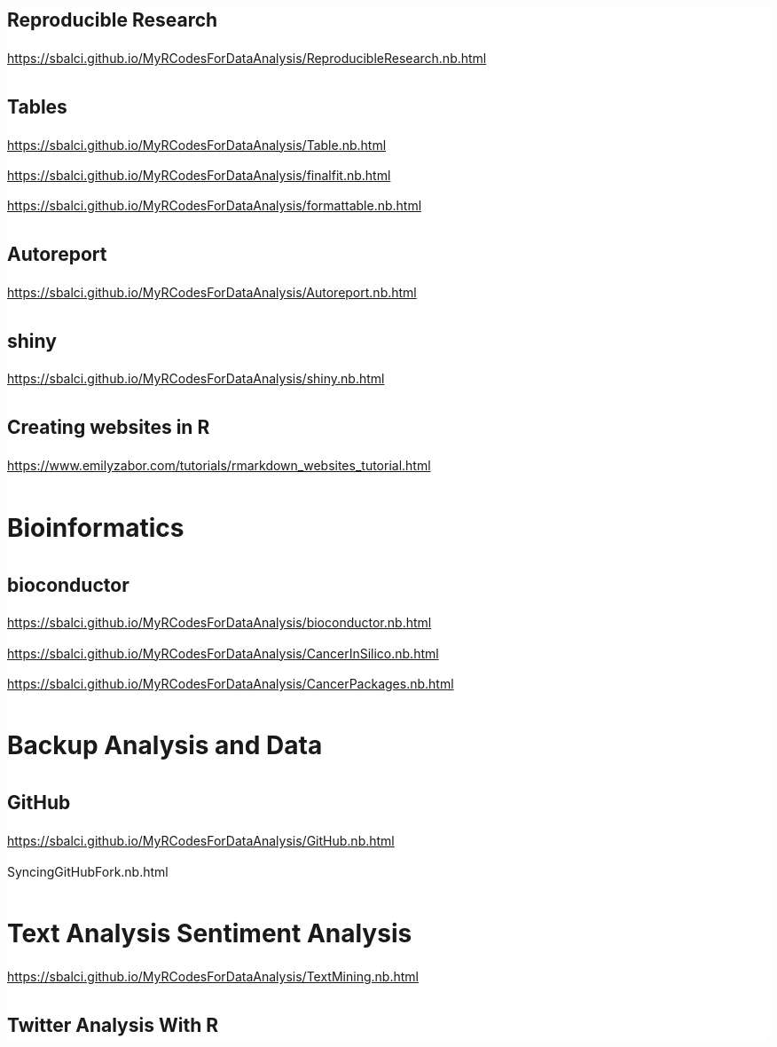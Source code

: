 ## Reproducible Research

<https://sbalci.github.io/MyRCodesForDataAnalysis/ReproducibleResearch.nb.html>

## Tables

<https://sbalci.github.io/MyRCodesForDataAnalysis/Table.nb.html>

<https://sbalci.github.io/MyRCodesForDataAnalysis/finalfit.nb.html>

<https://sbalci.github.io/MyRCodesForDataAnalysis/formattable.nb.html>

## Autoreport

<https://sbalci.github.io/MyRCodesForDataAnalysis/Autoreport.nb.html>

## shiny

<https://sbalci.github.io/MyRCodesForDataAnalysis/shiny.nb.html>

## Creating websites in R

<https://www.emilyzabor.com/tutorials/rmarkdown_websites_tutorial.html>

# Bioinformatics

## bioconductor

<https://sbalci.github.io/MyRCodesForDataAnalysis/bioconductor.nb.html>

<https://sbalci.github.io/MyRCodesForDataAnalysis/CancerInSilico.nb.html>

<https://sbalci.github.io/MyRCodesForDataAnalysis/CancerPackages.nb.html>

# Backup Analysis and Data

## GitHub

<https://sbalci.github.io/MyRCodesForDataAnalysis/GitHub.nb.html>

SyncingGitHubFork.nb.html

# Text Analysis Sentiment Analysis

<https://sbalci.github.io/MyRCodesForDataAnalysis/TextMining.nb.html>

## Twitter Analysis With R
